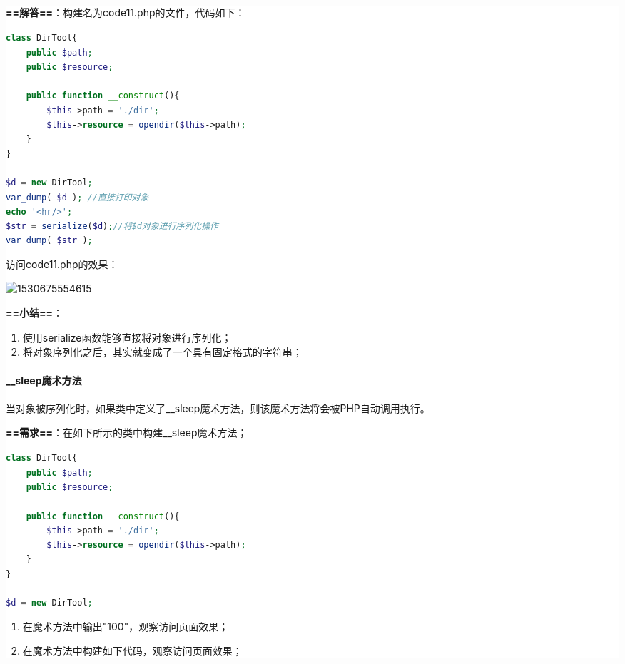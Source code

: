 **==解答==**：构建名为code11.php的文件，代码如下：

```php
class DirTool{
    public $path;
    public $resource;
    
    public function __construct(){
        $this->path = './dir';
        $this->resource = opendir($this->path);
    }
}

$d = new DirTool;
var_dump( $d ); //直接打印对象
echo '<hr/>';
$str = serialize($d);//将$d对象进行序列化操作
var_dump( $str ); 

```

访问code11.php的效果：

![1530675554615](10_4.png)

**==小结==**：

1. 使用serialize函数能够直接将对象进行序列化；
2. 将对象序列化之后，其实就变成了一个具有固定格式的字符串；



#### __sleep魔术方法

当对象被序列化时，如果类中定义了__sleep魔术方法，则该魔术方法将会被PHP自动调用执行。



**==需求==**：在如下所示的类中构建__sleep魔术方法；

```php
class DirTool{
    public $path;
    public $resource;
    
    public function __construct(){
        $this->path = './dir';
        $this->resource = opendir($this->path);
    }
}

$d = new DirTool;
```

1. 在魔术方法中输出"100"，观察访问页面效果；

2. 在魔术方法中构建如下代码，观察访问页面效果；

